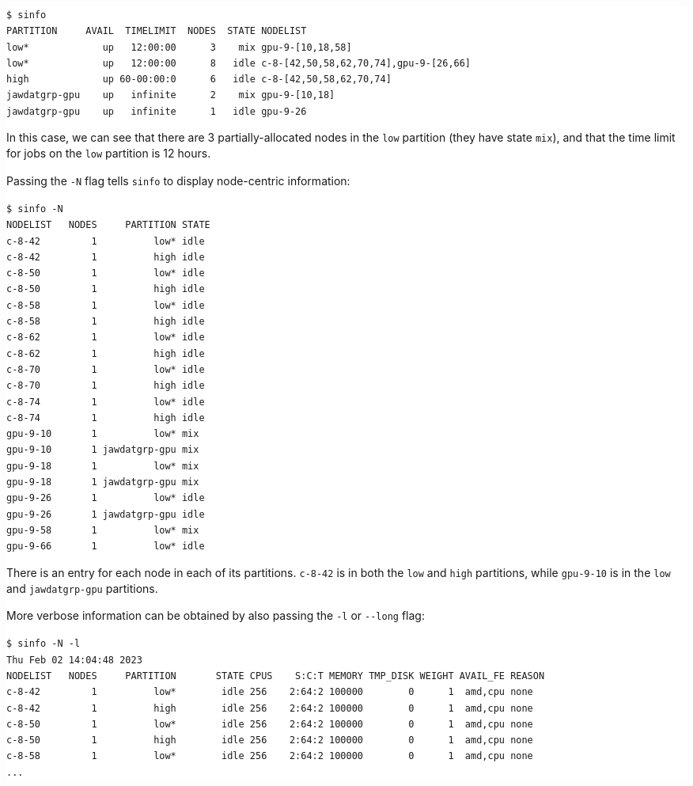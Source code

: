```console
$ sinfo
PARTITION     AVAIL  TIMELIMIT  NODES  STATE NODELIST
low*             up   12:00:00      3    mix gpu-9-[10,18,58]
low*             up   12:00:00      8   idle c-8-[42,50,58,62,70,74],gpu-9-[26,66]
high             up 60-00:00:0      6   idle c-8-[42,50,58,62,70,74]
jawdatgrp-gpu    up   infinite      2    mix gpu-9-[10,18]
jawdatgrp-gpu    up   infinite      1   idle gpu-9-26
```

In this case, we can see that there are 3 partially-allocated nodes in the `low` partition (they have state `mix`),
and that the time limit for jobs on the `low` partition is 12 hours.

Passing the `-N` flag tells `sinfo` to display node-centric information:

```console
$ sinfo -N
NODELIST   NODES     PARTITION STATE 
c-8-42         1          low* idle  
c-8-42         1          high idle  
c-8-50         1          low* idle  
c-8-50         1          high idle  
c-8-58         1          low* idle  
c-8-58         1          high idle  
c-8-62         1          low* idle  
c-8-62         1          high idle  
c-8-70         1          low* idle  
c-8-70         1          high idle  
c-8-74         1          low* idle  
c-8-74         1          high idle  
gpu-9-10       1          low* mix   
gpu-9-10       1 jawdatgrp-gpu mix   
gpu-9-18       1          low* mix   
gpu-9-18       1 jawdatgrp-gpu mix   
gpu-9-26       1          low* idle  
gpu-9-26       1 jawdatgrp-gpu idle  
gpu-9-58       1          low* mix   
gpu-9-66       1          low* idle
```

There is an entry for each node in each of its partitions. `c-8-42` is in both the `low` and `high` partitions, while `gpu-9-10` is in the `low` and `jawdatgrp-gpu` partitions.

More verbose information can be obtained by also passing the `-l` or `--long` flag:

```console
$ sinfo -N -l
Thu Feb 02 14:04:48 2023
NODELIST   NODES     PARTITION       STATE CPUS    S:C:T MEMORY TMP_DISK WEIGHT AVAIL_FE REASON              
c-8-42         1          low*        idle 256    2:64:2 100000        0      1  amd,cpu none                
c-8-42         1          high        idle 256    2:64:2 100000        0      1  amd,cpu none                
c-8-50         1          low*        idle 256    2:64:2 100000        0      1  amd,cpu none                
c-8-50         1          high        idle 256    2:64:2 100000        0      1  amd,cpu none                
c-8-58         1          low*        idle 256    2:64:2 100000        0      1  amd,cpu none
...
```
